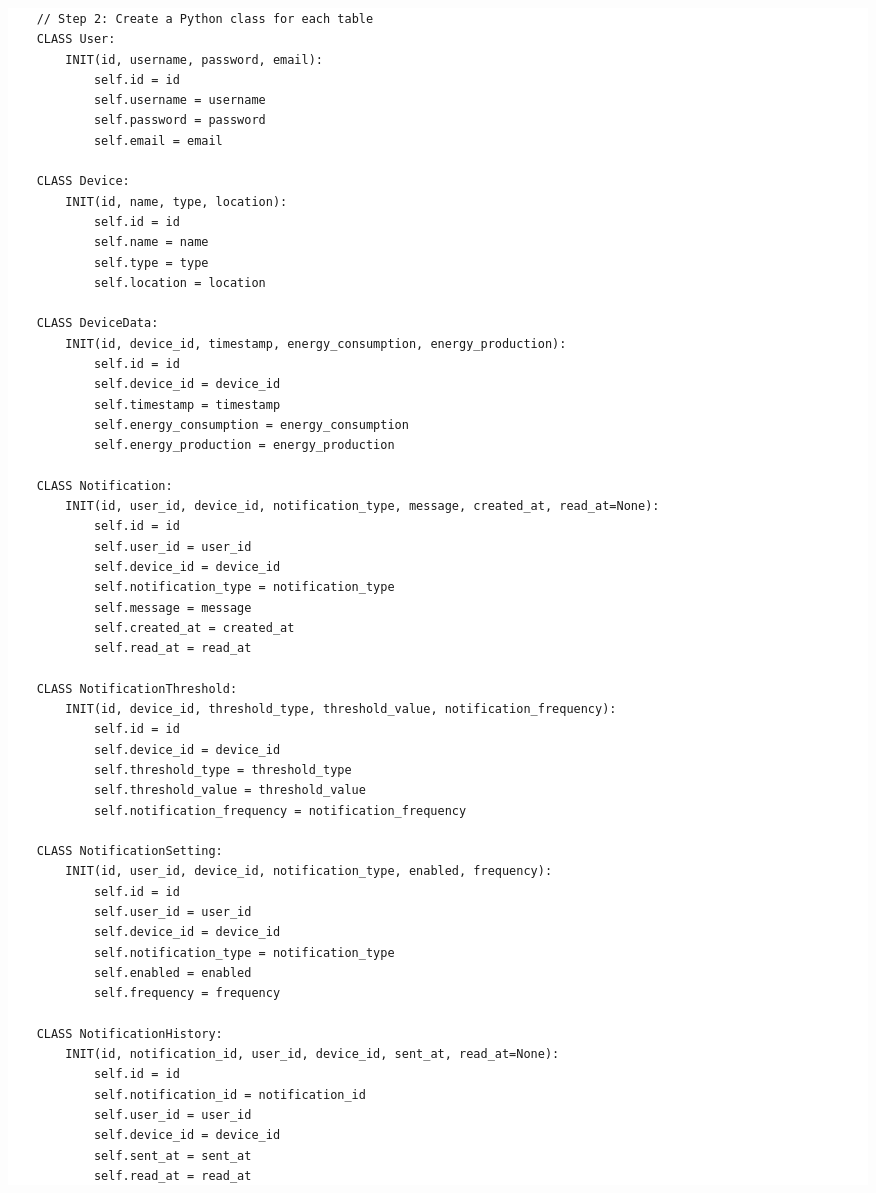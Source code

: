 		// Step 2: Create a Python class for each table
		CLASS User:
		    INIT(id, username, password, email):
		        self.id = id
		        self.username = username
		        self.password = password
		        self.email = email
		
		CLASS Device:
		    INIT(id, name, type, location):
		        self.id = id
		        self.name = name
		        self.type = type
		        self.location = location
		
		CLASS DeviceData:
		    INIT(id, device_id, timestamp, energy_consumption, energy_production):
		        self.id = id
		        self.device_id = device_id
		        self.timestamp = timestamp
		        self.energy_consumption = energy_consumption
		        self.energy_production = energy_production
		
		CLASS Notification:
		    INIT(id, user_id, device_id, notification_type, message, created_at, read_at=None):
		        self.id = id
		        self.user_id = user_id
		        self.device_id = device_id
		        self.notification_type = notification_type
		        self.message = message
		        self.created_at = created_at
		        self.read_at = read_at
		
		CLASS NotificationThreshold:
		    INIT(id, device_id, threshold_type, threshold_value, notification_frequency):
		        self.id = id
		        self.device_id = device_id
		        self.threshold_type = threshold_type
		        self.threshold_value = threshold_value
		        self.notification_frequency = notification_frequency
		
		CLASS NotificationSetting:
		    INIT(id, user_id, device_id, notification_type, enabled, frequency):
		        self.id = id
		        self.user_id = user_id
		        self.device_id = device_id
		        self.notification_type = notification_type
		        self.enabled = enabled
		        self.frequency = frequency
		
		CLASS NotificationHistory:
		    INIT(id, notification_id, user_id, device_id, sent_at, read_at=None):
		        self.id = id
		        self.notification_id = notification_id
		        self.user_id = user_id
		        self.device_id = device_id
		        self.sent_at = sent_at
		        self.read_at = read_at
		